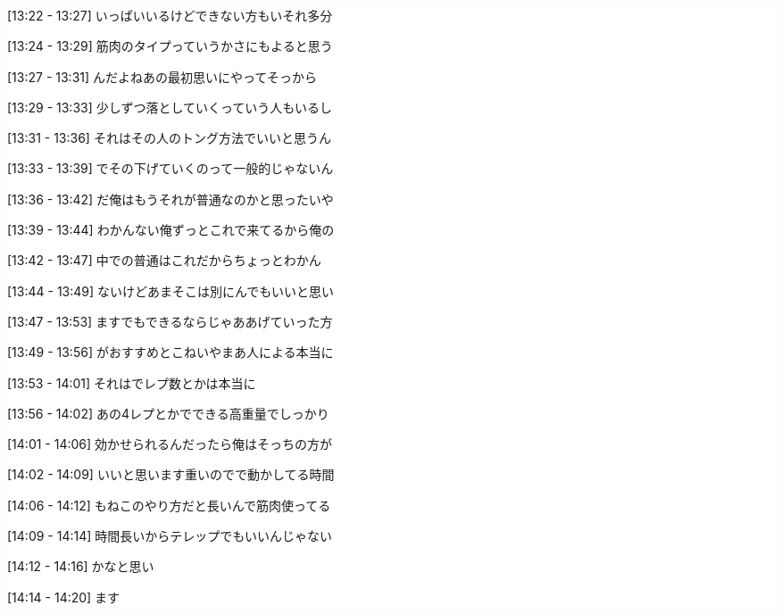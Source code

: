 [13:22 - 13:27]
いっぱいいるけどできない方もいそれ多分

[13:24 - 13:29]
筋肉のタイプっていうかさにもよると思う

[13:27 - 13:31]
んだよねあの最初思いにやってそっから

[13:29 - 13:33]
少しずつ落としていくっていう人もいるし

[13:31 - 13:36]
それはその人のトング方法でいいと思うん

[13:33 - 13:39]
でその下げていくのって一般的じゃないん

[13:36 - 13:42]
だ俺はもうそれが普通なのかと思ったいや

[13:39 - 13:44]
わかんない俺ずっとこれで来てるから俺の

[13:42 - 13:47]
中での普通はこれだからちょっとわかん

[13:44 - 13:49]
ないけどあまそこは別にんでもいいと思い

[13:47 - 13:53]
ますでもできるならじゃああげていった方

[13:49 - 13:56]
がおすすめとこねいやまあ人による本当に

[13:53 - 14:01]
それはでレプ数とかは本当に

[13:56 - 14:02]
あの4レプとかでできる高重量でしっかり

[14:01 - 14:06]
効かせられるんだったら俺はそっちの方が

[14:02 - 14:09]
いいと思います重いのでで動かしてる時間

[14:06 - 14:12]
もねこのやり方だと長いんで筋肉使ってる

[14:09 - 14:14]
時間長いからテレップでもいいんじゃない

[14:12 - 14:16]
かなと思い

[14:14 - 14:20]
ます
